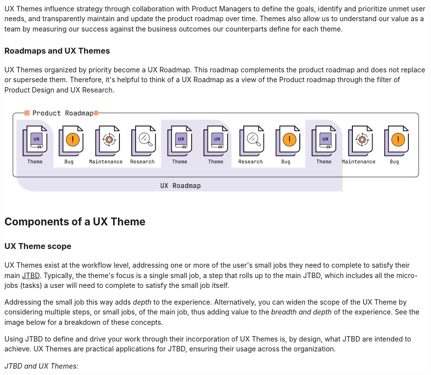 UX Themes influence strategy through collaboration with Product Managers to define the goals, identify and prioritize unmet user needs, and transparently maintain and update the product roadmap over time. Themes also allow us to understand our value as a team by measuring our success against the business outcomes our counterparts define for each theme.

### Roadmaps and UX Themes
UX Themes organized by priority become a UX Roadmap. This roadmap complements the product roadmap and does not replace or supersede them. Therefore, it's helpful to think of a UX Roadmap as a view of the Product roadmap through the filter of Product Design and UX Research.

![Roadmap graphic to illustrate how a UX Roadmaps fit into the overall Product roadmap](Roadmap_Visual2.png)

## Components of a UX Theme

### UX Theme scope

UX Themes exist at the workflow level, addressing one or more of the user's small jobs they need to complete to satisfy their main [JTBD](/handbook/product/ux/jobs-to-be-done/). Typically, the theme's focus is a single small job, a step that rolls up to the main JTBD, which includes all the micro-jobs (tasks) a user will need to complete to satisfy the small job itself.

Addressing the small job this way adds _depth_ to the experience. Alternatively, you can widen the scope of the UX Theme by considering multiple steps, or small jobs, of the main job, thus adding value to the _breadth and depth_ of the experience. See the image below for a breakdown of these concepts.

Using JTBD to define and drive your work through their incorporation of UX Themes is, by design, what JTBD are intended to achieve. UX Themes are practical applications for JTBD, ensuring their usage across the organization.

_JTBD and UX Themes:_

